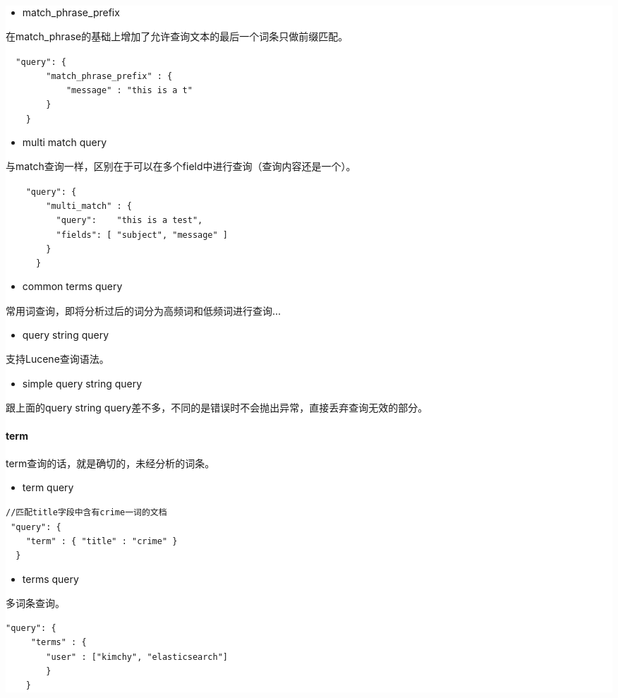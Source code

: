 - match\_phrase\_prefix

在match\_phrase的基础上增加了允许查询文本的最后一个词条只做前缀匹配。

```
  "query": {
        "match_phrase_prefix" : {
            "message" : "this is a t"
        }
    }
```

- multi match query

与match查询一样，区别在于可以在多个field中进行查询（查询内容还是一个）。

```
	"query": {
	    "multi_match" : {
	      "query":    "this is a test",
	      "fields": [ "subject", "message" ]
	    }
	  }
```

- common terms query

常用词查询，即将分析过后的词分为高频词和低频词进行查询...

- query string query

支持Lucene查询语法。

- simple query string query

跟上面的query string query差不多，不同的是错误时不会抛出异常，直接丢弃查询无效的部分。

#### term

term查询的话，就是确切的，未经分析的词条。

- term query

```
//匹配title字段中含有crime一词的文档
 "query": {
    "term" : { "title" : "crime" }
  }
```

- terms query

多词条查询。

```
"query": {
     "terms" : {
        "user" : ["kimchy", "elasticsearch"]
        }
    }
```
